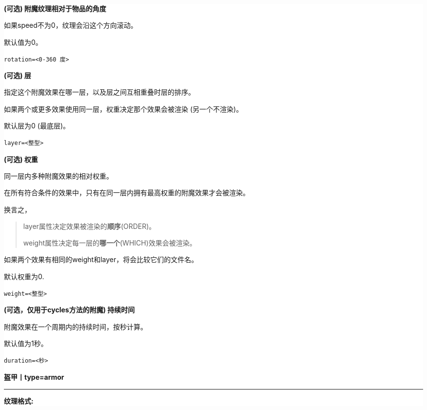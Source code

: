 

**(可选) 附魔纹理相对于物品的角度**

如果speed不为0，纹理会沿这个方向滚动。

默认值为0。

```properties
rotation=<0-360 度>
```



**(可选) 层**

指定这个附魔效果在哪一层，以及层之间互相重叠时层的排序。

如果两个或更多效果使用同一层，权重决定那个效果会被渲染 (另一个不渲染)。

默认层为0 (最底层)。

```properties
layer=<整型>
```



**(可选) 权重**

同一层内多种附魔效果的相对权重。

在所有符合条件的效果中，只有在同一层内拥有最高权重的附魔效果才会被渲染。

换言之，

> layer属性决定效果被渲染的**顺序**(ORDER)。
>
> weight属性决定每一层的**哪一个**(WHICH)效果会被渲染。

如果两个效果有相同的weight和layer，将会比较它们的文件名。

默认权重为0.

```properties
weight=<整型>
```



**(可选，仅用于cycles方法的附魔) 持续时间**

附魔效果在一个周期内的持续时间，按秒计算。

默认值为1秒。

```properties
duration=<秒>
```



**盔甲丨type=armor**

---

**纹理格式:**
